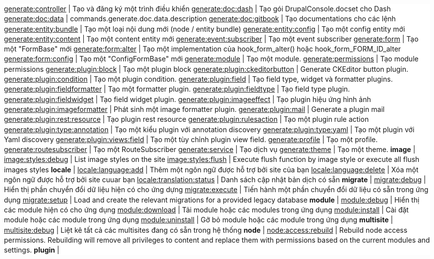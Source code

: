 [generate:controller](generate-controller.md) | Tạo và đăng ký một trình điều khiển
[generate:doc:dash](generate-doc-dash.md) | Tạo gói DrupalConsole.docset cho Dash
[generate:doc:data](generate-doc-data.md) | commands.generate.doc.data.description
[generate:doc:gitbook](generate-doc-gitbook.md) | Tạo documentations cho các lệnh
[generate:entity:bundle](generate-entity-bundle.md) | Tạo một loại nội dung mới (node / entity bundle)
[generate:entity:config](generate-entity-config.md) | Tạo một config entity mới
[generate:entity:content](generate-entity-content.md) | Tạo một content entity mới
[generate:event:subscriber](generate-event-subscriber.md) | Tạo một event subscriber
[generate:form](generate-form.md) | Tạo một "FormBase" mới
[generate:form:alter](generate-form-alter.md) | Tạo một implementation của hook_form_alter() hoặc hook_form_FORM_ID_alter
[generate:form:config](generate-form-config.md) | Tạo một "ConfigFormBase" mới
[generate:module](generate-module.md) | Tạo một module.
[generate:permissions](generate-permissions.md) | Tạo module permissions
[generate:plugin:block](generate-plugin-block.md) | Tạo một plugin block
[generate:plugin:ckeditorbutton](generate-plugin-ckeditorbutton.md) | Generate CKEditor button plugin.
[generate:plugin:condition](generate-plugin-condition.md) | Tạo một plugin condition.
[generate:plugin:field](generate-plugin-field.md) | Tạo field type, widget và formatter plugins.
[generate:plugin:fieldformatter](generate-plugin-fieldformatter.md) | Tạo một formatter plugin.
[generate:plugin:fieldtype](generate-plugin-fieldtype.md) | Tạo field type plugin.
[generate:plugin:fieldwidget](generate-plugin-fieldwidget.md) | Tạo field widget plugin.
[generate:plugin:imageeffect](generate-plugin-imageeffect.md) | Tạo plugin hiệu ứng hình ảnh
[generate:plugin:imageformatter](generate-plugin-imageformatter.md) | Phát sinh một image formatter plugin.
[generate:plugin:mail](generate-plugin-mail.md) | Generate a plugin mail
[generate:plugin:rest:resource](generate-plugin-rest-resource.md) | Tạo plugin rest resource
[generate:plugin:rulesaction](generate-plugin-rulesaction.md) | Tạo một plugin rule action
[generate:plugin:type:annotation](generate-plugin-type-annotation.md) | Tạo một kiểu plugin với annotation discovery
[generate:plugin:type:yaml](generate-plugin-type-yaml.md) | Tạo một plugin với Yaml discovery
[generate:plugin:views:field](generate-plugin-views-field.md) | Tạo một tùy chỉnh plugin view field.
[generate:profile](generate-profile.md) | Tạo một profile.
[generate:routesubscriber](generate-routesubscriber.md) | Tạo một RouteSubscriber
[generate:service](generate-service.md) | Tạo dịch vụ
[generate:theme](generate-theme.md) | Tạo một theme.
**image**  |
[image:styles:debug](image-styles-debug.md) | List image styles on the site
[image:styles:flush](image-styles-flush.md) | Execute flush function by image style or execute all flush images styles
**locale**  |
[locale:language:add](locale-language-add.md) | Thêm một ngôn ngữ được hỗ trợ bởi site của bạn
[locale:language:delete](locale-language-delete.md) | Xóa một ngôn ngữ được hỗ trợ bởi site cuuar bạn
[locale:translation:status](locale-translation-status.md) | Danh sách cập nhật bản dịch có sẵn
**migrate**  |
[migrate:debug](migrate-debug.md) | Hiển thị phần chuyển đổi dữ liệu hiện có cho ứng dựng
[migrate:execute](migrate-execute.md) | Tiến hành một phần chuyển đổi dữ liệu có sẵn trong ứng dụng
[migrate:setup](migrate-setup.md) | Load and create the relevant migrations for a provided legacy database
**module**  |
[module:debug](module-debug.md) | Hiển thị các module hiện có cho ứng dụng
[module:download](module-download.md) | Tải module hoặc các modules trong ứng dụng
[module:install](module-install.md) | Cài đặt module hoặc các module trong ứng dụng
[module:uninstall](module-uninstall.md) | Gỡ bỏ module hoặc các module trong ứng dụng
**multisite**  |
[multisite:debug](multisite-debug.md) | Liệt kê tất cả các multisites đang có sẵn trong hệ thống
**node**  |
[node:access:rebuild](node-access-rebuild.md) | Rebuild node access permissions. Rebuilding will remove all privileges to content and replace them with permissions based on the current modules and settings.
**plugin**  |